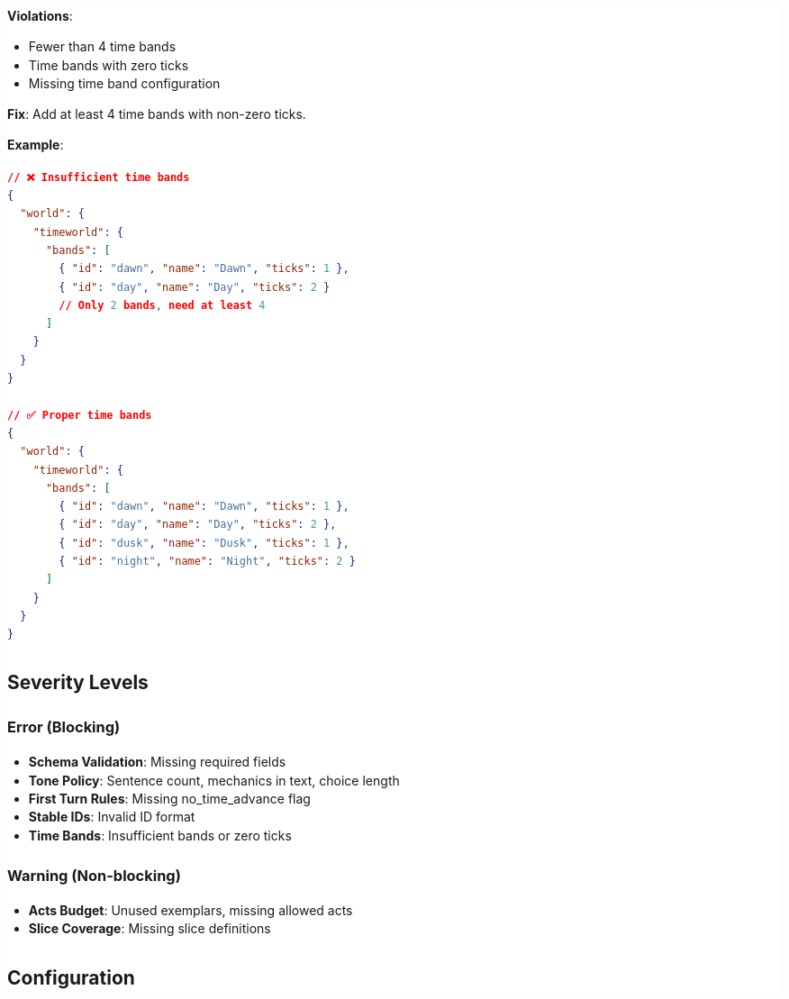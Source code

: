 **Violations**:
- Fewer than 4 time bands
- Time bands with zero ticks
- Missing time band configuration

**Fix**: Add at least 4 time bands with non-zero ticks.

**Example**:
```json
// ❌ Insufficient time bands
{
  "world": {
    "timeworld": {
      "bands": [
        { "id": "dawn", "name": "Dawn", "ticks": 1 },
        { "id": "day", "name": "Day", "ticks": 2 }
        // Only 2 bands, need at least 4
      ]
    }
  }
}

// ✅ Proper time bands
{
  "world": {
    "timeworld": {
      "bands": [
        { "id": "dawn", "name": "Dawn", "ticks": 1 },
        { "id": "day", "name": "Day", "ticks": 2 },
        { "id": "dusk", "name": "Dusk", "ticks": 1 },
        { "id": "night", "name": "Night", "ticks": 2 }
      ]
    }
  }
}
```

## Severity Levels

### Error (Blocking)
- **Schema Validation**: Missing required fields
- **Tone Policy**: Sentence count, mechanics in text, choice length
- **First Turn Rules**: Missing no_time_advance flag
- **Stable IDs**: Invalid ID format
- **Time Bands**: Insufficient bands or zero ticks

### Warning (Non-blocking)
- **Acts Budget**: Unused exemplars, missing allowed acts
- **Slice Coverage**: Missing slice definitions

## Configuration
